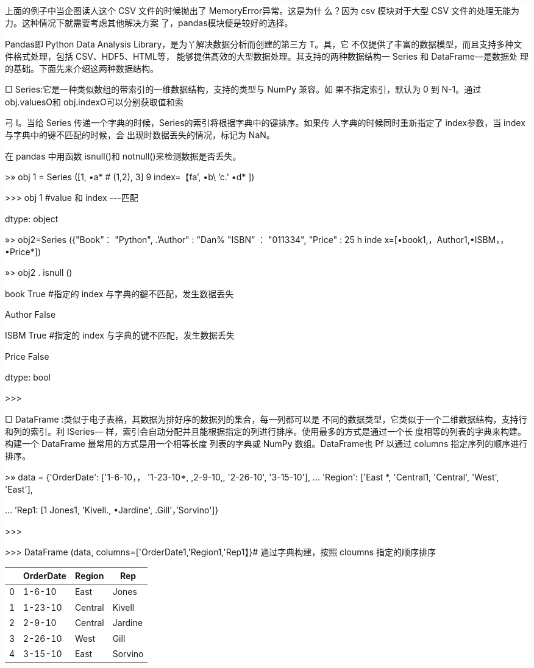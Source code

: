 上面的例子中当企图读人这个 CSV 文件的时候抛出了 MemoryError异常。这是为什 么？因为 csv 模块对于大型 CSV 文件的处理无能为力。这种情况下就需要考虑其他解决方案 了，pandas模块便是较好的选择。

Pandas即 Python Data Analysis Library，是为丫解决数据分析而创建的第三方 T。具，它 不仅提供了丰富的数据模型，而且支持多种文件格式处理，包括 CSV、HDF5、HTML等， 能够提供髙效的大型数据处理。其支持的两种数据结构一 Series 和 DataFrame—是数据处 理的基础。下面先来介绍这两种数据结构。

□ Series:它是一种类似数组的带索引的一维数据结构，支持的类型与 NumPy 兼容。如 果不指定索引，默认为 0 到 N-1。通过 obj.valuesO和 obj.indexO可以分别获取值和索

弓 I。当给 Series 传递一个字典的时候，Series的索引将根据字典中的键排序。如果传 人字典的时候同时重新指定了 index参数，当 index 与字典中的键不匹配的时候，会 出现时数据丢失的情况，标记为 NaN。

在 pandas 中用函数 isnull()和 notnull()来检测数据是否丢失。

\>» obj 1 = Series ([1,    •a* #    (1,2), 3] 9 index=【fa’, •b\    ’c.'    •d* ])

\>>> obj 1 #value 和 index ---匹配

dtype: object

»> obj2=Series ({"Book”： "Python", .’Author" : "Dan% "ISBN” ： "011334", "Price" : 25 h inde x=[•book1,，Author1,•ISBM，，•Price*])

»> obj2 . isnull ()

book    True    #指定的 index 与字典的鍵不匹配，发生数据丢失

Author    False

ISBM    True    #指定的 index 与字典的键不匹配，发生数据丢失

Price    False

dtype: bool

\>>>

□ DataFrame :类似于电子表格，其数据为排好序的数据列的集合，每一列都可以是 不同的数据类型，它类似于一个二维数据结构，支持行和列的索引。利 ISeries— 样，索引会自动分配并且能根据指定的列进行排序。使用最多的方式是通过一个长 度相等的列表的字典来构建。构建一个 DataFrame 最常用的方式是用一个相等长度 列表的字典或 NumPy 数组。DataFrame也 Pf 以通过 columns 指定序列的顺序进行 排序。

\>» data = {'OrderDate': ['1-6-10，， '1-23-10*, ,2-9-10,, '2-26-10', '3-15-10'], ...    'Region': ['East *, 'Central1, 'Central', 'West', 'East'],

...    ’Rep1: [1 Jones1, ’Kivell., •Jardine', .Gill’，’Sorvino']}

\>>>

\>>> DataFrame (data, columns=['OrderDate1,'Region1,'Rep1】}# 通过字典构建，按照 cloumns 指定的顺序排序

|      | OrderDate | Region  | Rep     |
| ---- | --------- | ------- | ------- |
| 0    | 1-6-10    | East    | Jones   |
| 1    | 1-23-10   | Central | Kivell  |
| 2    | 2-9-10    | Central | Jardine |
| 3    | 2-26-10   | West    | Gill    |
| 4    | 3-15-10   | East    | Sorvino |
